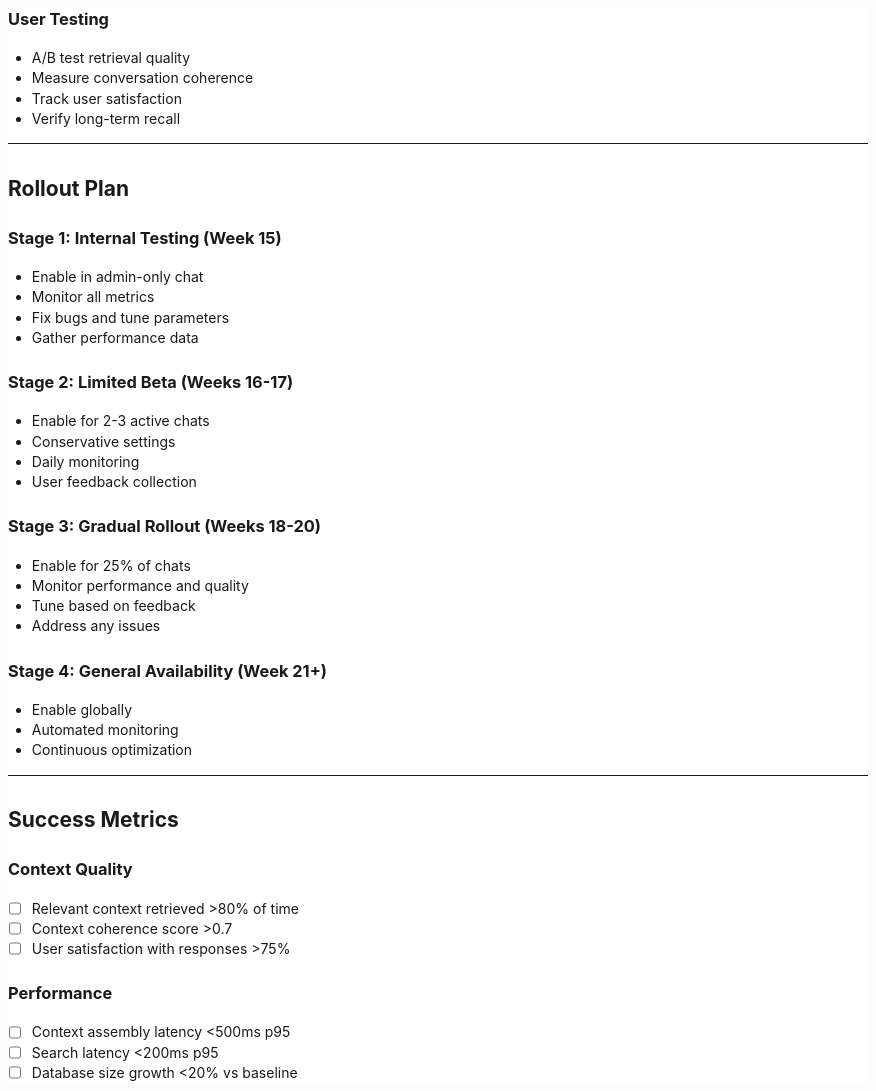### User Testing

- A/B test retrieval quality
- Measure conversation coherence
- Track user satisfaction
- Verify long-term recall

---

## Rollout Plan

### Stage 1: Internal Testing (Week 15)

- Enable in admin-only chat
- Monitor all metrics
- Fix bugs and tune parameters
- Gather performance data

### Stage 2: Limited Beta (Weeks 16-17)

- Enable for 2-3 active chats
- Conservative settings
- Daily monitoring
- User feedback collection

### Stage 3: Gradual Rollout (Weeks 18-20)

- Enable for 25% of chats
- Monitor performance and quality
- Tune based on feedback
- Address any issues

### Stage 4: General Availability (Week 21+)

- Enable globally
- Automated monitoring
- Continuous optimization

---

## Success Metrics

### Context Quality

- [ ] Relevant context retrieved >80% of time
- [ ] Context coherence score >0.7
- [ ] User satisfaction with responses >75%

### Performance

- [ ] Context assembly latency <500ms p95
- [ ] Search latency <200ms p95
- [ ] Database size growth <20% vs baseline
